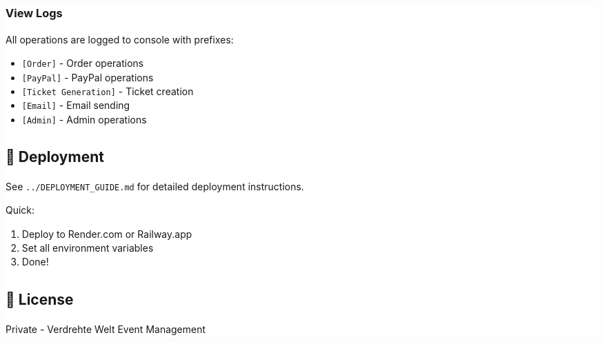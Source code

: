 ### View Logs
All operations are logged to console with prefixes:
- `[Order]` - Order operations
- `[PayPal]` - PayPal operations
- `[Ticket Generation]` - Ticket creation
- `[Email]` - Email sending
- `[Admin]` - Admin operations

## 🚀 Deployment

See `../DEPLOYMENT_GUIDE.md` for detailed deployment instructions.

Quick:
1. Deploy to Render.com or Railway.app
2. Set all environment variables
3. Done!

## 📝 License

Private - Verdrehte Welt Event Management
